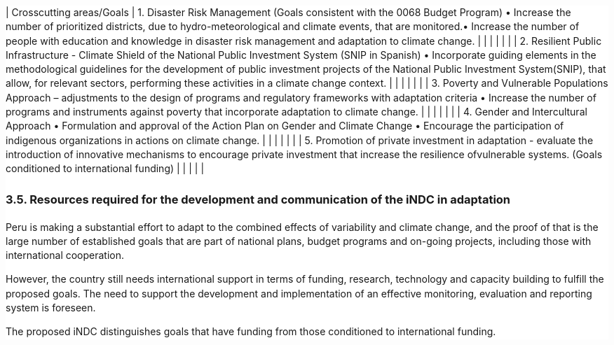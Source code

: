 | Crosscutting areas/Goals | 1. Disaster Risk Management (Goals consistent with the 0068 Budget Program)   • Increase the number of prioritized districts, due to hydro-meteorological and climate events, that are monitored.• Increase the number of people with education and knowledge in disaster risk management and adaptation to climate change.                                                 |                                                                                                                                                         |                                                                                                                                               |                                                                                                                                                              |                                                                                                                                                                              |
|                          | 2. Resilient Public Infrastructure - Climate Shield of the National Public Investment System (SNIP in Spanish) • Incorporate guiding elements in the methodological guidelines for the development of public investment projects of the National Public Investment System(SNIP), that allow, for relevant sectors, performing these activities in a climate change context. |                                                                                                                                                         |                                                                                                                                               |                                                                                                                                                              |                                                                                                                                                                              |
|                          | 3. Poverty and Vulnerable Populations Approach – adjustments to the design of programs and regulatory frameworks with adaptation criteria • Increase the number of programs and instruments against poverty that incorporate adaptation to climate change.                                                                                                                  |                                                                                                                                                         |                                                                                                                                               |                                                                                                                                                              |                                                                                                                                                                              |
|                          | 4. Gender and Intercultural Approach • Formulation and approval of the Action Plan on Gender and Climate Change • Encourage the participation of indigenous organizations in actions on climate change.                                                                                                                                                                     |                                                                                                                                                         |                                                                                                                                               |                                                                                                                                                              |                                                                                                                                                                              |
|                          | 5. Promotion of private investment in adaptation - evaluate the introduction of innovative mechanisms to encourage private investment that increase the resilience ofvulnerable systems. (Goals conditioned to international funding)                                                                                                                                                                                    |                                                                                                                                                         |                                                                                                                                               |                                                                                                                                                              |                                                                                                                                                                              |
 

### 3.5. Resources  required  for  the  development  and  communication  of  the  iNDC  in adaptation 

Peru is making a substantial effort to adapt to the combined effects of variability and climate change, and the proof of that is the large number of established goals that are part of national plans, budget programs and on-going projects, including those with international cooperation. 

However, the country still needs international support in terms of funding, research, technology and capacity building to fulfill the proposed goals. The need to support the development and implementation of an effective monitoring, evaluation and reporting system is foreseen. 

The  proposed  iNDC  distinguishes  goals  that  have  funding  from  those  conditioned  to international funding. 

 